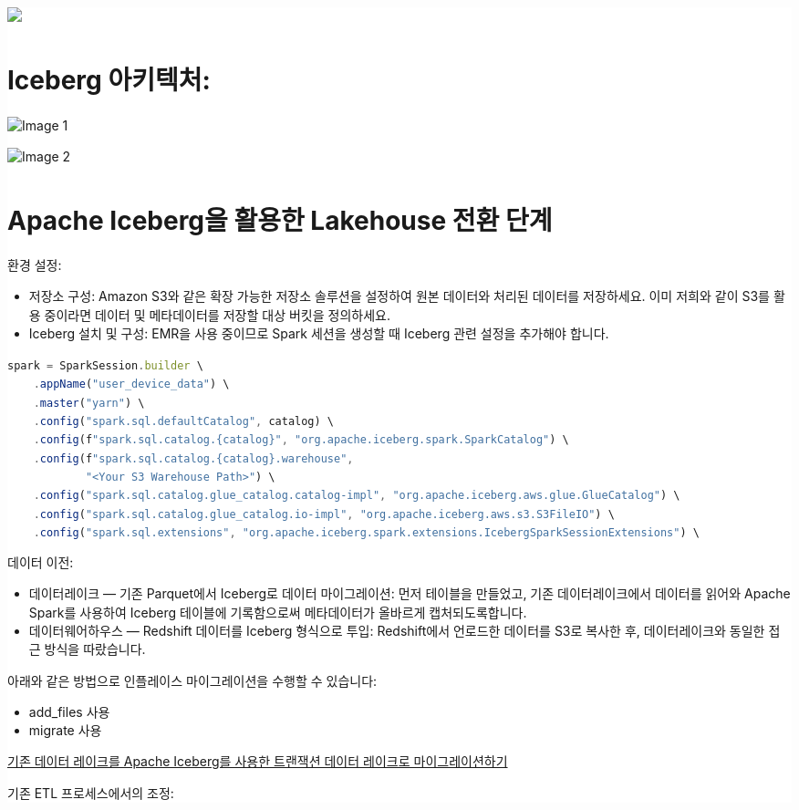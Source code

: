<img src="/assets/img/2024-06-23-FromDataSwampstoDataMasteryEmbracingtheLakehouseRevolutionwithApacheIceberg_2.png" />

# Iceberg 아키텍처:

<div class="content-ad"></div>

![Image 1](/assets/img/2024-06-23-FromDataSwampstoDataMasteryEmbracingtheLakehouseRevolutionwithApacheIceberg_3.png)

![Image 2](/assets/img/2024-06-23-FromDataSwampstoDataMasteryEmbracingtheLakehouseRevolutionwithApacheIceberg_4.png)

# Apache Iceberg을 활용한 Lakehouse 전환 단계

환경 설정:

<div class="content-ad"></div>

- 저장소 구성: Amazon S3와 같은 확장 가능한 저장소 솔루션을 설정하여 원본 데이터와 처리된 데이터를 저장하세요. 이미 저희와 같이 S3를 활용 중이라면 데이터 및 메타데이터를 저장할 대상 버킷을 정의하세요.
- Iceberg 설치 및 구성: EMR을 사용 중이므로 Spark 세션을 생성할 때 Iceberg 관련 설정을 추가해야 합니다.

```js
spark = SparkSession.builder \
    .appName("user_device_data") \
    .master("yarn") \
    .config("spark.sql.defaultCatalog", catalog) \
    .config(f"spark.sql.catalog.{catalog}", "org.apache.iceberg.spark.SparkCatalog") \
    .config(f"spark.sql.catalog.{catalog}.warehouse",
            "<Your S3 Warehouse Path>") \
    .config("spark.sql.catalog.glue_catalog.catalog-impl", "org.apache.iceberg.aws.glue.GlueCatalog") \
    .config("spark.sql.catalog.glue_catalog.io-impl", "org.apache.iceberg.aws.s3.S3FileIO") \
    .config("spark.sql.extensions", "org.apache.iceberg.spark.extensions.IcebergSparkSessionExtensions") \
```

데이터 이전:

- 데이터레이크 — 기존 Parquet에서 Iceberg로 데이터 마이그레이션: 먼저 테이블을 만들었고, 기존 데이터레이크에서 데이터를 읽어와 Apache Spark를 사용하여 Iceberg 테이블에 기록함으로써 메타데이터가 올바르게 캡처되도록합니다.
- 데이터웨어하우스 — Redshift 데이터를 Iceberg 형식으로 투입: Redshift에서 언로드한 데이터를 S3로 복사한 후, 데이터레이크와 동일한 접근 방식을 따랐습니다.

<div class="content-ad"></div>

아래와 같은 방법으로 인플레이스 마이그레이션을 수행할 수 있습니다:

- add_files 사용
- migrate 사용

[기존 데이터 레이크를 Apache Iceberg를 사용한 트랜잭션 데이터 레이크로 마이그레이션하기](https://aws.amazon.com/blogs/big-data/migrate-an-existing-data-lake-to-a-transactional-data-lake-using-apache-iceberg/)

기존 ETL 프로세스에서의 조정:
